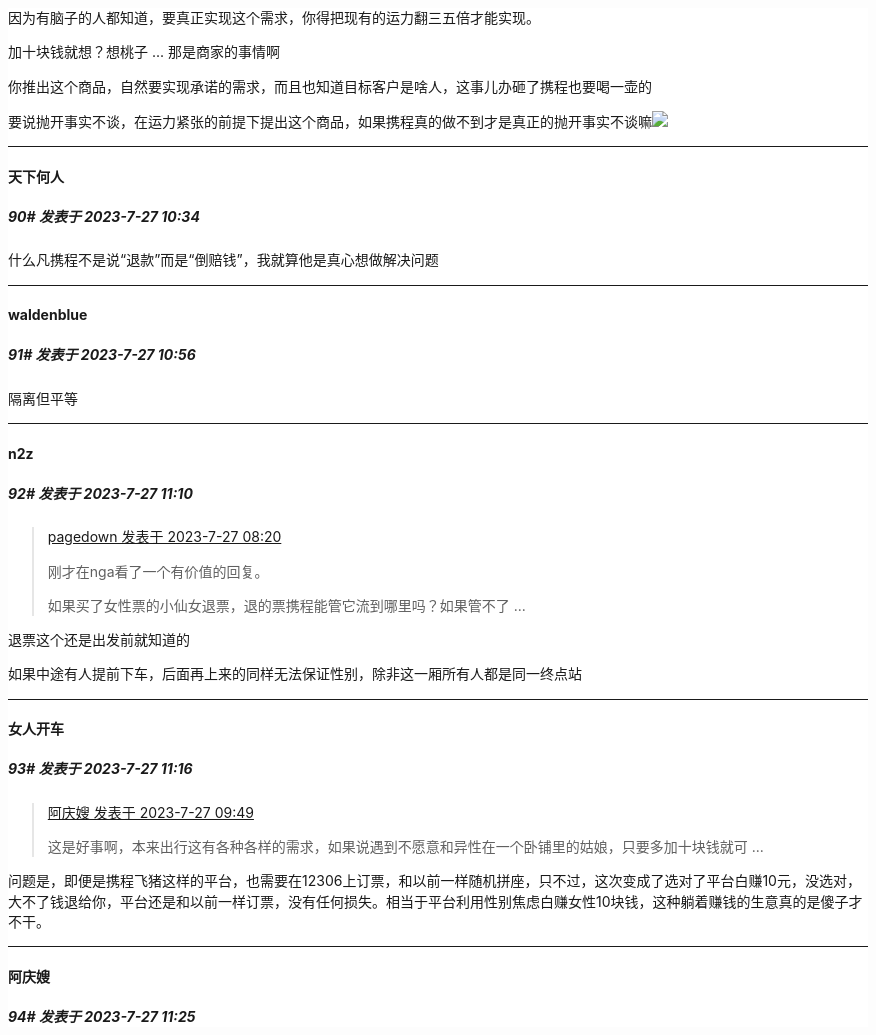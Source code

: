 因为有脑子的人都知道，要真正实现这个需求，你得把现有的运力翻三五倍才能实现。

加十块钱就想？想桃子 ...</blockquote>
那是商家的事情啊

你推出这个商品，自然要实现承诺的需求，而且也知道目标客户是啥人，这事儿办砸了携程也要喝一壶的

要说抛开事实不谈，在运力紧张的前提下提出这个商品，如果携程真的做不到才是真正的抛开事实不谈嘛<img src="https://static.saraba1st.com/image/smiley/face2017/068.png" referrerpolicy="no-referrer">

*****

####  天下何人  
##### 90#       发表于 2023-7-27 10:34

什么凡携程不是说“退款”而是“倒赔钱”，我就算他是真心想做解决问题


*****

####  waldenblue  
##### 91#       发表于 2023-7-27 10:56

隔离但平等


*****

####  n2z  
##### 92#       发表于 2023-7-27 11:10

<blockquote><a href="httphttps://bbs.saraba1st.com/2b/forum.php?mod=redirect&amp;goto=findpost&amp;pid=61803007&amp;ptid=2145908" target="_blank">pagedown 发表于 2023-7-27 08:20</a>

刚才在nga看了一个有价值的回复。

如果买了女性票的小仙女退票，退的票携程能管它流到哪里吗？如果管不了 ...</blockquote>
退票这个还是出发前就知道的

如果中途有人提前下车，后面再上来的同样无法保证性别，除非这一厢所有人都是同一终点站


*****

####  女人开车  
##### 93#       发表于 2023-7-27 11:16

<blockquote><a href="httphttps://bbs.saraba1st.com/2b/forum.php?mod=redirect&amp;goto=findpost&amp;pid=61804037&amp;ptid=2145908" target="_blank">阿庆嫂 发表于 2023-7-27 09:49</a>

这是好事啊，本来出行这有各种各样的需求，如果说遇到不愿意和异性在一个卧铺里的姑娘，只要多加十块钱就可 ...</blockquote>
问题是，即便是携程飞猪这样的平台，也需要在12306上订票，和以前一样随机拼座，只不过，这次变成了选对了平台白赚10元，没选对，大不了钱退给你，平台还是和以前一样订票，没有任何损失。​​相当于平台利用性别焦虑白赚女性10块钱，​这种躺着赚钱的生意真的是傻子才不干。


*****

####  阿庆嫂  
##### 94#       发表于 2023-7-27 11:25
